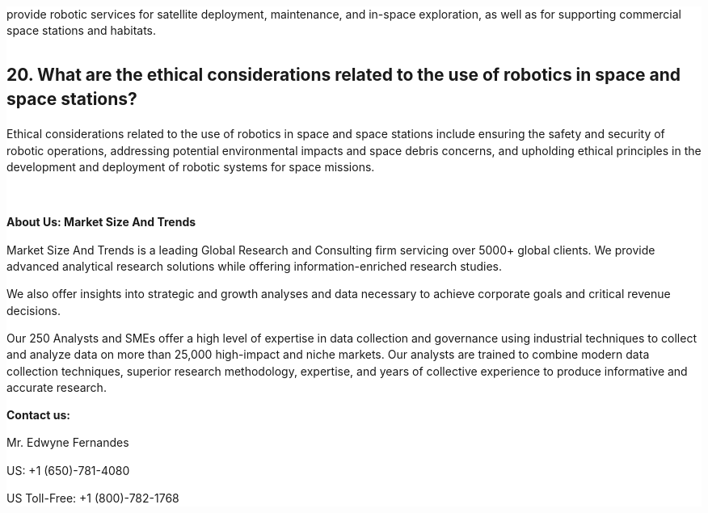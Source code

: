 provide robotic services for satellite deployment, maintenance, and in-space exploration, as well as for supporting commercial space stations and habitats.</p><h2>20. What are the ethical considerations related to the use of robotics in space and space stations?</h2><p>Ethical considerations related to the use of robotics in space and space stations include ensuring the safety and security of robotic operations, addressing potential environmental impacts and space debris concerns, and upholding ethical principles in the development and deployment of robotic systems for space missions.</p></body></html></strong></p><p id="ember65" class="ember-view reader-text-block__paragraph">&nbsp;</p><p id="" class=""><strong>About Us: Market Size And Trends</strong></p><p id="" class="">Market Size And Trends is a leading Global Research and Consulting firm servicing over 5000+ global clients. We provide advanced analytical research solutions while offering information-enriched research studies.</p><p id="" class="">We also offer insights into strategic and growth analyses and data necessary to achieve corporate goals and critical revenue decisions.</p><p id="" class="">Our 250 Analysts and SMEs offer a high level of expertise in data collection and governance using industrial techniques to collect and analyze data on more than 25,000 high-impact and niche markets. Our analysts are trained to combine modern data collection techniques, superior research methodology, expertise, and years of collective experience to produce informative and accurate research.</p><p id="" class=""><strong>Contact us:</strong></p><p id="" class="">Mr. Edwyne Fernandes</p><p id="" class="">US: +1 (650)-781-4080</p><p id="" class="">US Toll-Free: +1 (800)-782-1768</p>